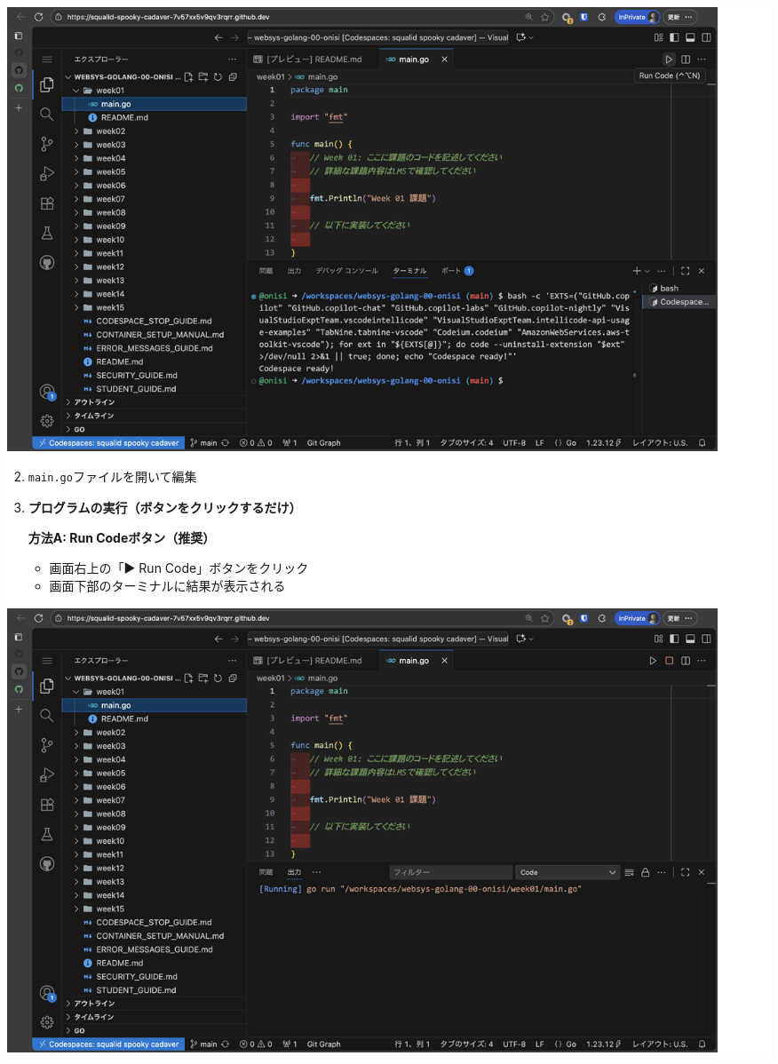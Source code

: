 <img src="images/codesapce-open-maingo.png" alt="main.goを開く" width="800">

2. `main.go`ファイルを開いて編集

3. **プログラムの実行（ボタンをクリックするだけ）**
   
   **方法A: Run Codeボタン（推奨）**
   - 画面右上の「▶ Run Code」ボタンをクリック
   - 画面下部のターミナルに結果が表示される

<img src="images/codesapce-run-maingo-0.png" alt="Run Codeボタン" width="800">
